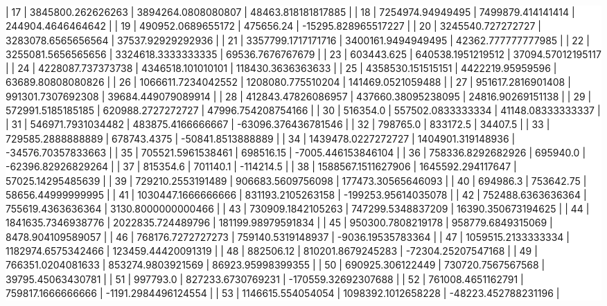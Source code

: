 | 17 | 3845800.262626263 | 3894264.0808080807 | 48463.818181817885 |
| 18 | 7254974.94949495 | 7499879.414141414 | 244904.4646464642 |
| 19 | 490952.0689655172 | 475656.24 | -15295.828965517227 |
| 20 | 3245540.727272727 | 3283078.6565656564 | 37537.92929292936 |
| 21 | 3357799.1717171716 | 3400161.9494949495 | 42362.777777777985 |
| 22 | 3255081.5656565656 | 3324618.3333333335 | 69536.7676767679 |
| 23 | 603443.625 | 640538.1951219512 | 37094.57012195117 |
| 24 | 4228087.737373738 | 4346518.101010101 | 118430.3636363633 |
| 25 | 4358530.151515151 | 4422219.95959596 | 63689.80808080826 |
| 26 | 1066611.7234042552 | 1208080.775510204 | 141469.0521059488 |
| 27 | 951617.2816901408 | 991301.7307692308 | 39684.449079089914 |
| 28 | 412843.47826086957 | 437660.38095238095 | 24816.90269151138 |
| 29 | 572991.5185185185 | 620988.2727272727 | 47996.754208754166 |
| 30 | 516354.0 | 557502.0833333334 | 41148.08333333337 |
| 31 | 546971.7931034482 | 483875.4166666667 | -63096.376436781546 |
| 32 | 798765.0 | 833172.5 | 34407.5 |
| 33 | 729585.2888888889 | 678743.4375 | -50841.8513888889 |
| 34 | 1439478.0227272727 | 1404901.319148936 | -34576.70357833663 |
| 35 | 705521.5961538461 | 698516.15 | -7005.446153846104 |
| 36 | 758336.8292682926 | 695940.0 | -62396.82926829264 |
| 37 | 815354.6 | 701140.1 | -114214.5 |
| 38 | 1588567.1511627906 | 1645592.294117647 | 57025.14295485639 |
| 39 | 729210.2553191489 | 906683.5609756098 | 177473.30565646093 |
| 40 | 694986.3 | 753642.75 | 58656.44999999995 |
| 41 | 1030447.1666666666 | 831193.2105263158 | -199253.95614035078 |
| 42 | 752488.6363636364 | 755619.4363636364 | 3130.8000000000466 |
| 43 | 730909.1842105263 | 747299.5348837209 | 16390.350673194625 |
| 44 | 1841635.7346938776 | 2022835.724489796 | 181199.98979591834 |
| 45 | 950300.7808219178 | 958779.6849315069 | 8478.904109589057 |
| 46 | 768176.7272727273 | 759140.5319148937 | -9036.19535783364 |
| 47 | 1059515.2133333334 | 1182974.6575342466 | 123459.44420091319 |
| 48 | 882506.12 | 810201.8679245283 | -72304.25207547168 |
| 49 | 766351.0204081633 | 853274.9803921569 | 86923.95998399355 |
| 50 | 690925.306122449 | 730720.7567567568 | 39795.45063430781 |
| 51 | 997793.0 | 827233.6730769231 | -170559.32692307688 |
| 52 | 761008.4651162791 | 759817.1666666666 | -1191.2984496124554 |
| 53 | 1146615.554054054 | 1098392.1012658228 | -48223.452788231196 |